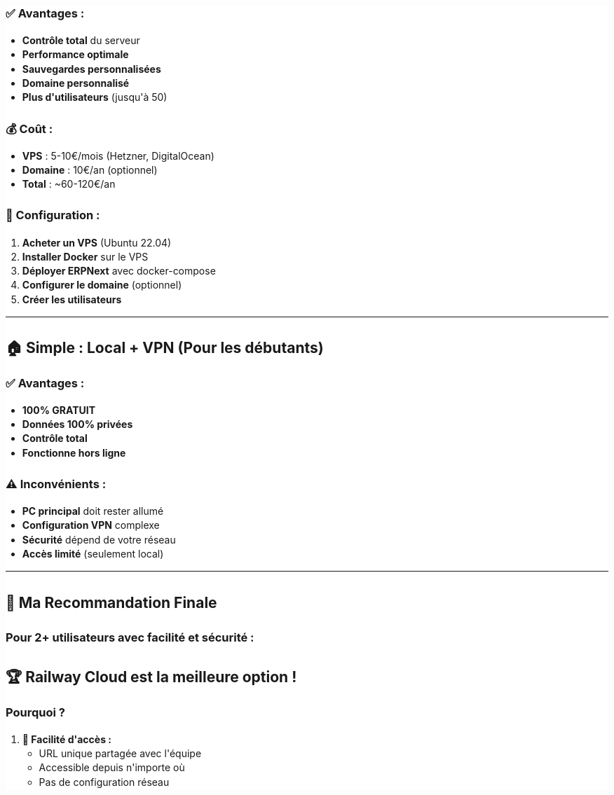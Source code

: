### **✅ Avantages :**
- **Contrôle total** du serveur
- **Performance optimale**
- **Sauvegardes personnalisées**
- **Domaine personnalisé**
- **Plus d'utilisateurs** (jusqu'à 50)

### **💰 Coût :**
- **VPS** : 5-10€/mois (Hetzner, DigitalOcean)
- **Domaine** : 10€/an (optionnel)
- **Total** : ~60-120€/an

### **🔧 Configuration :**
1. **Acheter un VPS** (Ubuntu 22.04)
2. **Installer Docker** sur le VPS
3. **Déployer ERPNext** avec docker-compose
4. **Configurer le domaine** (optionnel)
5. **Créer les utilisateurs**

---

## 🏠 **Simple : Local + VPN (Pour les débutants)**

### **✅ Avantages :**
- **100% GRATUIT**
- **Données 100% privées**
- **Contrôle total**
- **Fonctionne hors ligne**

### **⚠️ Inconvénients :**
- **PC principal** doit rester allumé
- **Configuration VPN** complexe
- **Sécurité** dépend de votre réseau
- **Accès limité** (seulement local)

---

## 🎯 **Ma Recommandation Finale**

### **Pour 2+ utilisateurs avec facilité et sécurité :**

## 🏆 **Railway Cloud est la meilleure option !**

### **Pourquoi ?**

1. **🚀 Facilité d'accès :**
   - URL unique partagée avec l'équipe
   - Accessible depuis n'importe où
   - Pas de configuration réseau
